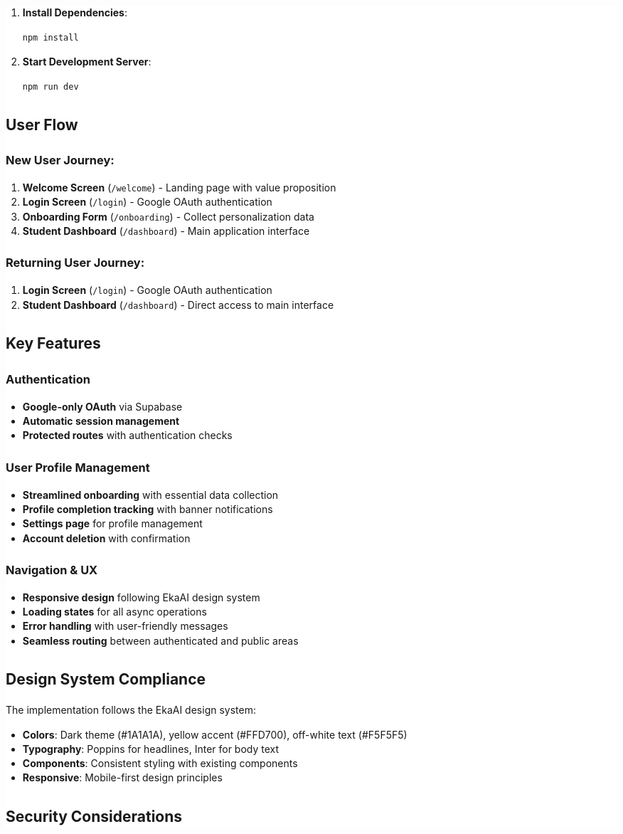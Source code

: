1. **Install Dependencies**:
   ```bash
   npm install
   ```

2. **Start Development Server**:
   ```bash
   npm run dev
   ```

## User Flow

### New User Journey:
1. **Welcome Screen** (`/welcome`) - Landing page with value proposition
2. **Login Screen** (`/login`) - Google OAuth authentication
3. **Onboarding Form** (`/onboarding`) - Collect personalization data
4. **Student Dashboard** (`/dashboard`) - Main application interface

### Returning User Journey:
1. **Login Screen** (`/login`) - Google OAuth authentication
2. **Student Dashboard** (`/dashboard`) - Direct access to main interface

## Key Features

### Authentication
- **Google-only OAuth** via Supabase
- **Automatic session management**
- **Protected routes** with authentication checks

### User Profile Management
- **Streamlined onboarding** with essential data collection
- **Profile completion tracking** with banner notifications
- **Settings page** for profile management
- **Account deletion** with confirmation

### Navigation & UX
- **Responsive design** following EkaAI design system
- **Loading states** for all async operations
- **Error handling** with user-friendly messages
- **Seamless routing** between authenticated and public areas

## Design System Compliance

The implementation follows the EkaAI design system:
- **Colors**: Dark theme (#1A1A1A), yellow accent (#FFD700), off-white text (#F5F5F5)
- **Typography**: Poppins for headlines, Inter for body text
- **Components**: Consistent styling with existing components
- **Responsive**: Mobile-first design principles

## Security Considerations
